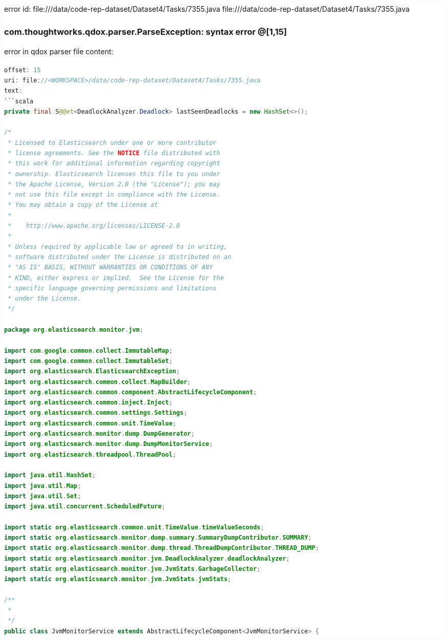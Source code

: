 error id: file://<WORKSPACE>/data/code-rep-dataset/Dataset4/Tasks/7355.java
file://<WORKSPACE>/data/code-rep-dataset/Dataset4/Tasks/7355.java
### com.thoughtworks.qdox.parser.ParseException: syntax error @[1,15]

error in qdox parser
file content:
```java
offset: 15
uri: file://<WORKSPACE>/data/code-rep-dataset/Dataset4/Tasks/7355.java
text:
```scala
private final S@@et<DeadlockAnalyzer.Deadlock> lastSeenDeadlocks = new HashSet<>();

/*
 * Licensed to Elasticsearch under one or more contributor
 * license agreements. See the NOTICE file distributed with
 * this work for additional information regarding copyright
 * ownership. Elasticsearch licenses this file to you under
 * the Apache License, Version 2.0 (the "License"); you may
 * not use this file except in compliance with the License.
 * You may obtain a copy of the License at
 *
 *    http://www.apache.org/licenses/LICENSE-2.0
 *
 * Unless required by applicable law or agreed to in writing,
 * software distributed under the License is distributed on an
 * "AS IS" BASIS, WITHOUT WARRANTIES OR CONDITIONS OF ANY
 * KIND, either express or implied.  See the License for the
 * specific language governing permissions and limitations
 * under the License.
 */

package org.elasticsearch.monitor.jvm;

import com.google.common.collect.ImmutableMap;
import com.google.common.collect.ImmutableSet;
import org.elasticsearch.ElasticsearchException;
import org.elasticsearch.common.collect.MapBuilder;
import org.elasticsearch.common.component.AbstractLifecycleComponent;
import org.elasticsearch.common.inject.Inject;
import org.elasticsearch.common.settings.Settings;
import org.elasticsearch.common.unit.TimeValue;
import org.elasticsearch.monitor.dump.DumpGenerator;
import org.elasticsearch.monitor.dump.DumpMonitorService;
import org.elasticsearch.threadpool.ThreadPool;

import java.util.HashSet;
import java.util.Map;
import java.util.Set;
import java.util.concurrent.ScheduledFuture;

import static org.elasticsearch.common.unit.TimeValue.timeValueSeconds;
import static org.elasticsearch.monitor.dump.summary.SummaryDumpContributor.SUMMARY;
import static org.elasticsearch.monitor.dump.thread.ThreadDumpContributor.THREAD_DUMP;
import static org.elasticsearch.monitor.jvm.DeadlockAnalyzer.deadlockAnalyzer;
import static org.elasticsearch.monitor.jvm.JvmStats.GarbageCollector;
import static org.elasticsearch.monitor.jvm.JvmStats.jvmStats;

/**
 *
 */
public class JvmMonitorService extends AbstractLifecycleComponent<JvmMonitorService> {

```